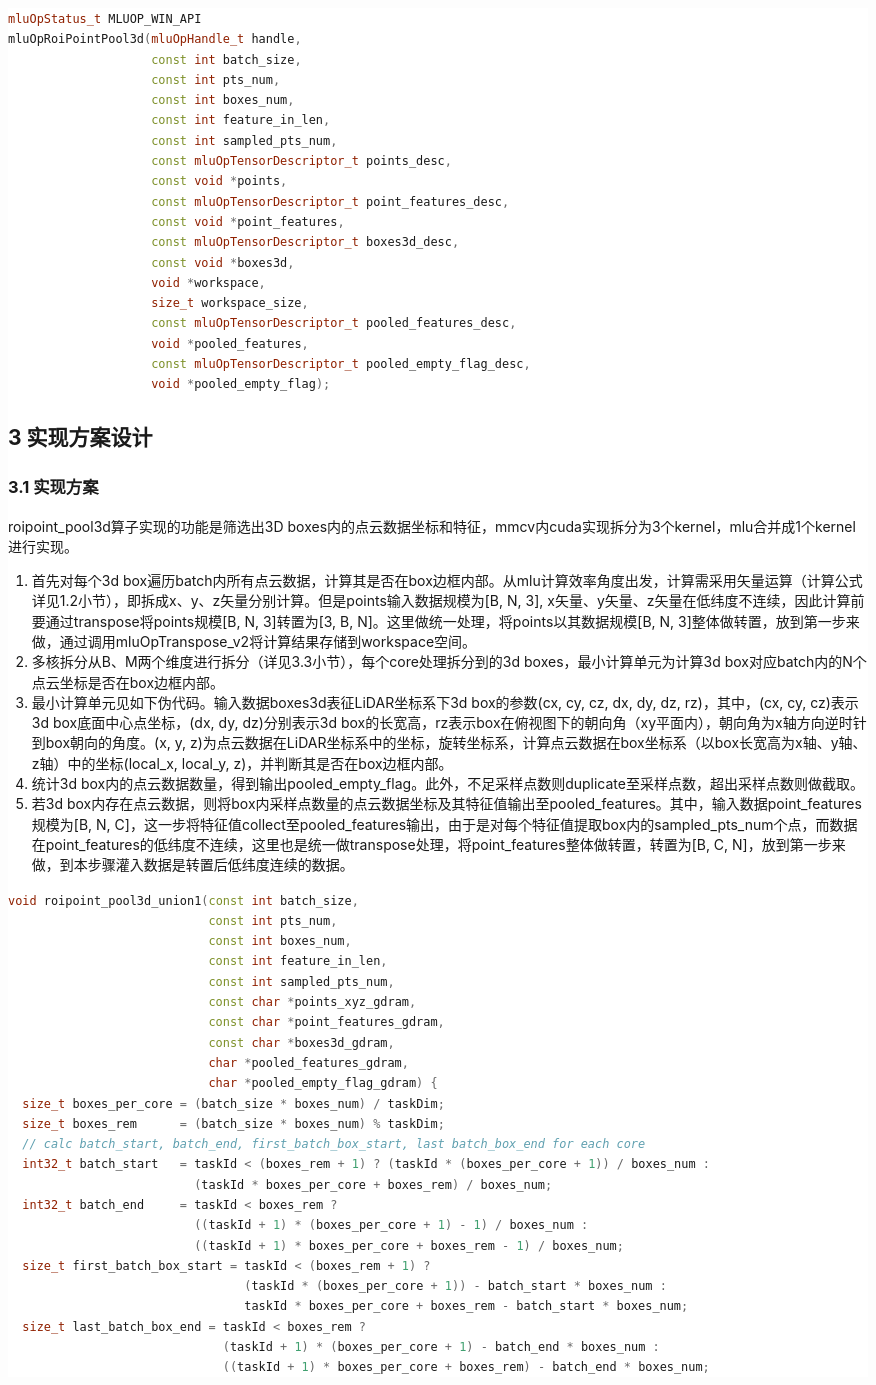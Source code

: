 ```c++
mluOpStatus_t MLUOP_WIN_API 
mluOpRoiPointPool3d(mluOpHandle_t handle,
                    const int batch_size,
                    const int pts_num,
                    const int boxes_num,
                    const int feature_in_len,
                    const int sampled_pts_num,
                    const mluOpTensorDescriptor_t points_desc,
                    const void *points,
                    const mluOpTensorDescriptor_t point_features_desc,
                    const void *point_features,
                    const mluOpTensorDescriptor_t boxes3d_desc,
                    const void *boxes3d,
                    void *workspace,
                    size_t workspace_size,
                    const mluOpTensorDescriptor_t pooled_features_desc,
                    void *pooled_features,
                    const mluOpTensorDescriptor_t pooled_empty_flag_desc,
                    void *pooled_empty_flag);
```

## 3 实现方案设计

### 3.1 实现方案

roipoint_pool3d算子实现的功能是筛选出3D boxes内的点云数据坐标和特征，mmcv内cuda实现拆分为3个kernel，mlu合并成1个kernel进行实现。
1. 首先对每个3d box遍历batch内所有点云数据，计算其是否在box边框内部。从mlu计算效率角度出发，计算需采用矢量运算（计算公式详见1.2小节），即拆成x、y、z矢量分别计算。但是points输入数据规模为[B, N, 3], x矢量、y矢量、z矢量在低纬度不连续，因此计算前要通过transpose将points规模[B, N, 3]转置为[3, B, N]。这里做统一处理，将points以其数据规模[B, N, 3]整体做转置，放到第一步来做，通过调用mluOpTranspose_v2将计算结果存储到workspace空间。
2. 多核拆分从B、M两个维度进行拆分（详见3.3小节），每个core处理拆分到的3d boxes，最小计算单元为计算3d box对应batch内的N个点云坐标是否在box边框内部。
3. 最小计算单元见如下伪代码。输入数据boxes3d表征LiDAR坐标系下3d box的参数(cx, cy, cz, dx, dy, dz, rz)，其中，(cx, cy, cz)表示3d box底面中心点坐标，(dx, dy, dz)分别表示3d box的长宽高，rz表示box在俯视图下的朝向角（xy平面内），朝向角为x轴方向逆时针到box朝向的角度。(x, y, z)为点云数据在LiDAR坐标系中的坐标，旋转坐标系，计算点云数据在box坐标系（以box长宽高为x轴、y轴、z轴）中的坐标(local_x, local_y, z)，并判断其是否在box边框内部。
4. 统计3d box内的点云数据数量，得到输出pooled_empty_flag。此外，不足采样点数则duplicate至采样点数，超出采样点数则做截取。
5. 若3d box内存在点云数据，则将box内采样点数量的点云数据坐标及其特征值输出至pooled_features。其中，输入数据point_features规模为[B, N, C]，这一步将特征值collect至pooled_features输出，由于是对每个特征值提取box内的sampled_pts_num个点，而数据在point_features的低纬度不连续，这里也是统一做transpose处理，将point_features整体做转置，转置为[B, C, N]，放到第一步来做，到本步骤灌入数据是转置后低纬度连续的数据。

```cpp
void roipoint_pool3d_union1(const int batch_size,
                            const int pts_num,
                            const int boxes_num,
                            const int feature_in_len,
                            const int sampled_pts_num,
                            const char *points_xyz_gdram,
                            const char *point_features_gdram,
                            const char *boxes3d_gdram,
                            char *pooled_features_gdram,
                            char *pooled_empty_flag_gdram) {
  size_t boxes_per_core = (batch_size * boxes_num) / taskDim;
  size_t boxes_rem      = (batch_size * boxes_num) % taskDim;
  // calc batch_start, batch_end, first_batch_box_start, last batch_box_end for each core
  int32_t batch_start   = taskId < (boxes_rem + 1) ? (taskId * (boxes_per_core + 1)) / boxes_num :
                          (taskId * boxes_per_core + boxes_rem) / boxes_num;
  int32_t batch_end     = taskId < boxes_rem ?
                          ((taskId + 1) * (boxes_per_core + 1) - 1) / boxes_num :
                          ((taskId + 1) * boxes_per_core + boxes_rem - 1) / boxes_num;
  size_t first_batch_box_start = taskId < (boxes_rem + 1) ?
                                 (taskId * (boxes_per_core + 1)) - batch_start * boxes_num :
                                 taskId * boxes_per_core + boxes_rem - batch_start * boxes_num;
  size_t last_batch_box_end = taskId < boxes_rem ?
                              (taskId + 1) * (boxes_per_core + 1) - batch_end * boxes_num :
                              ((taskId + 1) * boxes_per_core + boxes_rem) - batch_end * boxes_num;
```